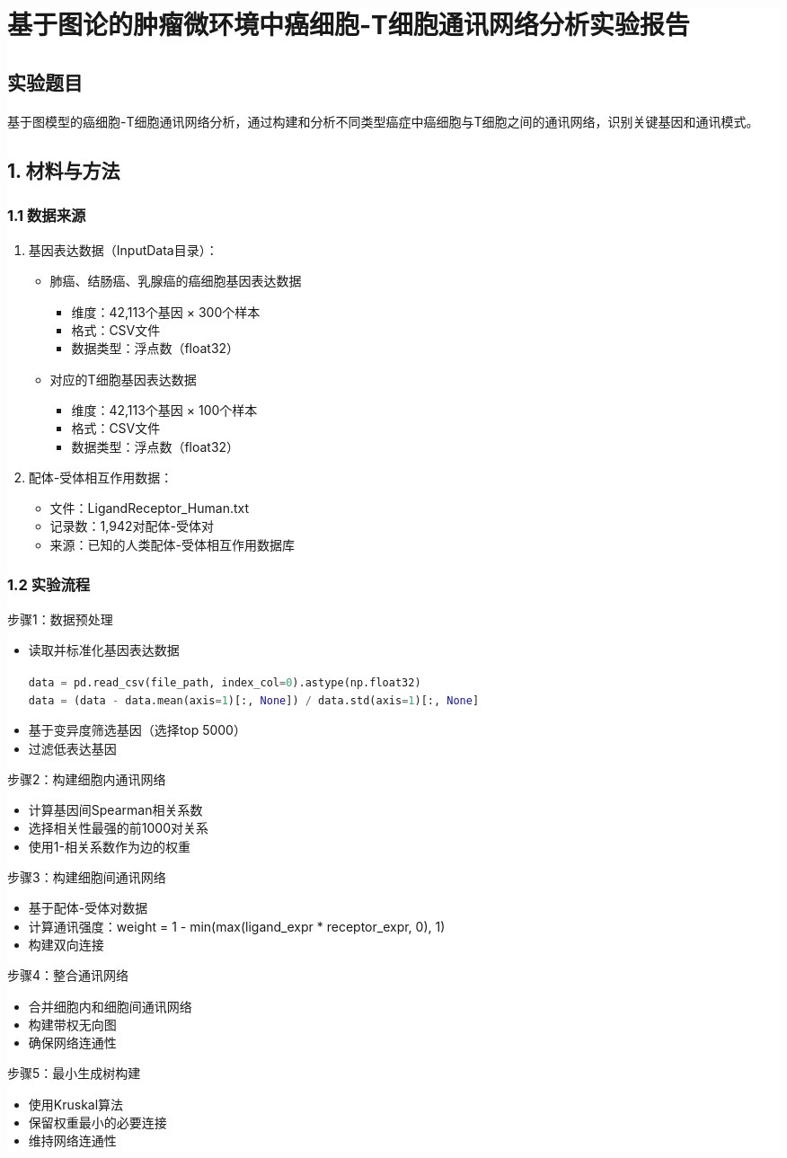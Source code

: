  # 基于图论的肿瘤微环境中癌细胞-T细胞通讯网络分析实验报告

## 实验题目
基于图模型的癌细胞-T细胞通讯网络分析，通过构建和分析不同类型癌症中癌细胞与T细胞之间的通讯网络，识别关键基因和通讯模式。

## 1. 材料与方法

### 1.1 数据来源

1. 基因表达数据（InputData目录）：
   - 肺癌、结肠癌、乳腺癌的癌细胞基因表达数据
     * 维度：42,113个基因 × 300个样本
     * 格式：CSV文件
     * 数据类型：浮点数（float32）
   
   - 对应的T细胞基因表达数据
     * 维度：42,113个基因 × 100个样本
     * 格式：CSV文件
     * 数据类型：浮点数（float32）

2. 配体-受体相互作用数据：
   - 文件：LigandReceptor_Human.txt
   - 记录数：1,942对配体-受体对
   - 来源：已知的人类配体-受体相互作用数据库

### 1.2 实验流程

步骤1：数据预处理
- 读取并标准化基因表达数据
  ```python
  data = pd.read_csv(file_path, index_col=0).astype(np.float32)
  data = (data - data.mean(axis=1)[:, None]) / data.std(axis=1)[:, None]
  ```
- 基于变异度筛选基因（选择top 5000）
- 过滤低表达基因

步骤2：构建细胞内通讯网络
- 计算基因间Spearman相关系数
- 选择相关性最强的前1000对关系
- 使用1-相关系数作为边的权重

步骤3：构建细胞间通讯网络
- 基于配体-受体对数据
- 计算通讯强度：weight = 1 - min(max(ligand_expr * receptor_expr, 0), 1)
- 构建双向连接

步骤4：整合通讯网络
- 合并细胞内和细胞间通讯网络
- 构建带权无向图
- 确保网络连通性

步骤5：最小生成树构建
- 使用Kruskal算法
- 保留权重最小的必要连接
- 维持网络连通性
